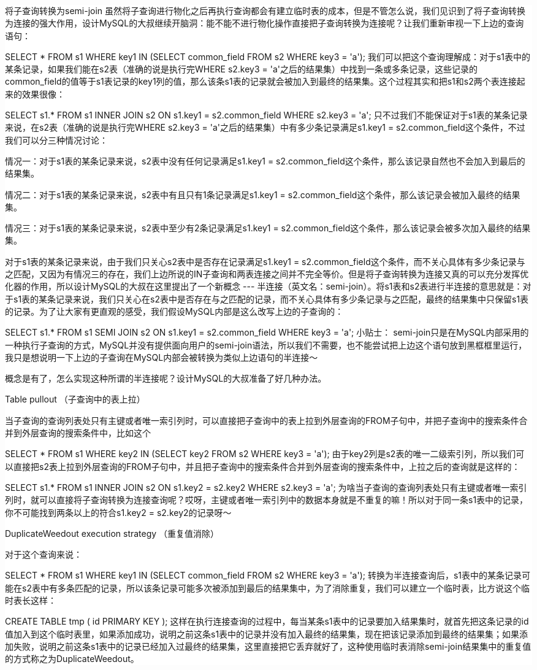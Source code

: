 将子查询转换为semi-join
虽然将子查询进行物化之后再执行查询都会有建立临时表的成本，但是不管怎么说，我们见识到了将子查询转换为连接的强大作用，设计MySQL的大叔继续开脑洞：能不能不进行物化操作直接把子查询转换为连接呢？让我们重新审视一下上边的查询语句：

SELECT * FROM s1 
    WHERE key1 IN (SELECT common_field FROM s2 WHERE key3 = 'a');
我们可以把这个查询理解成：对于s1表中的某条记录，如果我们能在s2表（准确的说是执行完WHERE s2.key3 = 'a'之后的结果集）中找到一条或多条记录，这些记录的common_field的值等于s1表记录的key1列的值，那么该条s1表的记录就会被加入到最终的结果集。这个过程其实和把s1和s2两个表连接起来的效果很像：

SELECT s1.* FROM s1 INNER JOIN s2 
    ON s1.key1 = s2.common_field 
    WHERE s2.key3 = 'a';
只不过我们不能保证对于s1表的某条记录来说，在s2表（准确的说是执行完WHERE s2.key3 = 'a'之后的结果集）中有多少条记录满足s1.key1 = s2.common_field这个条件，不过我们可以分三种情况讨论：

情况一：对于s1表的某条记录来说，s2表中没有任何记录满足s1.key1 = s2.common_field这个条件，那么该记录自然也不会加入到最后的结果集。

情况二：对于s1表的某条记录来说，s2表中有且只有1条记录满足s1.key1 = s2.common_field这个条件，那么该记录会被加入最终的结果集。

情况三：对于s1表的某条记录来说，s2表中至少有2条记录满足s1.key1 = s2.common_field这个条件，那么该记录会被多次加入最终的结果集。

对于s1表的某条记录来说，由于我们只关心s2表中是否存在记录满足s1.key1 = s2.common_field这个条件，而不关心具体有多少条记录与之匹配，又因为有情况三的存在，我们上边所说的IN子查询和两表连接之间并不完全等价。但是将子查询转换为连接又真的可以充分发挥优化器的作用，所以设计MySQL的大叔在这里提出了一个新概念 --- 半连接（英文名：semi-join）。将s1表和s2表进行半连接的意思就是：对于s1表的某条记录来说，我们只关心在s2表中是否存在与之匹配的记录，而不关心具体有多少条记录与之匹配，最终的结果集中只保留s1表的记录。为了让大家有更直观的感受，我们假设MySQL内部是这么改写上边的子查询的：

SELECT s1.* FROM s1 SEMI JOIN s2
    ON s1.key1 = s2.common_field
    WHERE key3 = 'a';
小贴士： semi-join只是在MySQL内部采用的一种执行子查询的方式，MySQL并没有提供面向用户的semi-join语法，所以我们不需要，也不能尝试把上边这个语句放到黑框框里运行，我只是想说明一下上边的子查询在MySQL内部会被转换为类似上边语句的半连接～

概念是有了，怎么实现这种所谓的半连接呢？设计MySQL的大叔准备了好几种办法。

Table pullout （子查询中的表上拉）

当子查询的查询列表处只有主键或者唯一索引列时，可以直接把子查询中的表上拉到外层查询的FROM子句中，并把子查询中的搜索条件合并到外层查询的搜索条件中，比如这个

SELECT * FROM s1 
    WHERE key2 IN (SELECT key2 FROM s2 WHERE key3 = 'a');
由于key2列是s2表的唯一二级索引列，所以我们可以直接把s2表上拉到外层查询的FROM子句中，并且把子查询中的搜索条件合并到外层查询的搜索条件中，上拉之后的查询就是这样的：

SELECT s1.* FROM s1 INNER JOIN s2 
    ON s1.key2 = s2.key2 
    WHERE s2.key3 = 'a';
为啥当子查询的查询列表处只有主键或者唯一索引列时，就可以直接将子查询转换为连接查询呢？哎呀，主键或者唯一索引列中的数据本身就是不重复的嘛！所以对于同一条s1表中的记录，你不可能找到两条以上的符合s1.key2 = s2.key2的记录呀～

DuplicateWeedout execution strategy （重复值消除）

对于这个查询来说：

SELECT * FROM s1 
    WHERE key1 IN (SELECT common_field FROM s2 WHERE key3 = 'a');
转换为半连接查询后，s1表中的某条记录可能在s2表中有多条匹配的记录，所以该条记录可能多次被添加到最后的结果集中，为了消除重复，我们可以建立一个临时表，比方说这个临时表长这样：

CREATE TABLE tmp (
    id PRIMARY KEY
);
这样在执行连接查询的过程中，每当某条s1表中的记录要加入结果集时，就首先把这条记录的id值加入到这个临时表里，如果添加成功，说明之前这条s1表中的记录并没有加入最终的结果集，现在把该记录添加到最终的结果集；如果添加失败，说明之前这条s1表中的记录已经加入过最终的结果集，这里直接把它丢弃就好了，这种使用临时表消除semi-join结果集中的重复值的方式称之为DuplicateWeedout。
